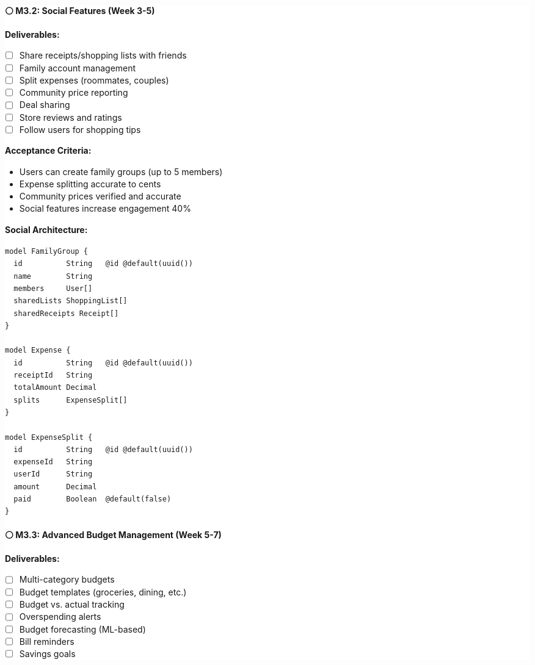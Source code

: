 #### ⚪ M3.2: Social Features (Week 3-5)

**Deliverables:**

- [ ] Share receipts/shopping lists with friends
- [ ] Family account management
- [ ] Split expenses (roommates, couples)
- [ ] Community price reporting
- [ ] Deal sharing
- [ ] Store reviews and ratings
- [ ] Follow users for shopping tips

**Acceptance Criteria:**

- Users can create family groups (up to 5 members)
- Expense splitting accurate to cents
- Community prices verified and accurate
- Social features increase engagement 40%

**Social Architecture:**

```prisma
model FamilyGroup {
  id          String   @id @default(uuid())
  name        String
  members     User[]
  sharedLists ShoppingList[]
  sharedReceipts Receipt[]
}

model Expense {
  id          String   @id @default(uuid())
  receiptId   String
  totalAmount Decimal
  splits      ExpenseSplit[]
}

model ExpenseSplit {
  id          String   @id @default(uuid())
  expenseId   String
  userId      String
  amount      Decimal
  paid        Boolean  @default(false)
}
```

#### ⚪ M3.3: Advanced Budget Management (Week 5-7)

**Deliverables:**

- [ ] Multi-category budgets
- [ ] Budget templates (groceries, dining, etc.)
- [ ] Budget vs. actual tracking
- [ ] Overspending alerts
- [ ] Budget forecasting (ML-based)
- [ ] Bill reminders
- [ ] Savings goals
